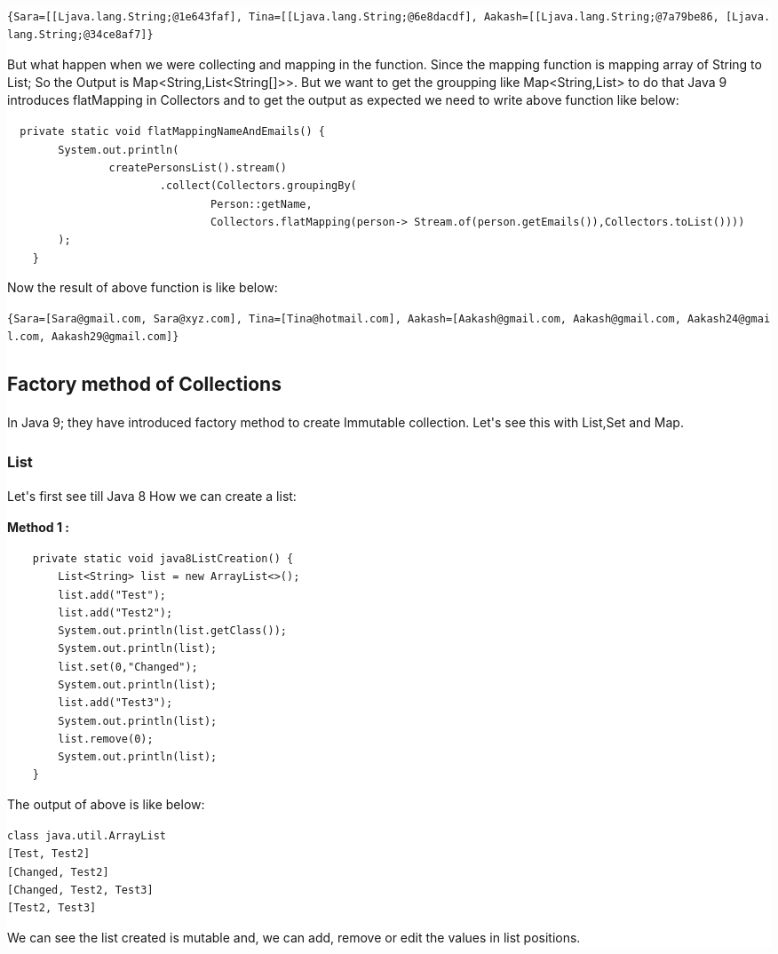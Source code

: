 ```text
{Sara=[[Ljava.lang.String;@1e643faf], Tina=[[Ljava.lang.String;@6e8dacdf], Aakash=[[Ljava.lang.String;@7a79be86, [Ljava.lang.String;@34ce8af7]}
```
But what happen when we were collecting and mapping in the function. Since the mapping function is mapping array
of String to List; So the Output is Map<String,List<String[]>>. But we want to get the groupping like Map<String,List<String>>
to do that Java 9 introduces flatMapping in Collectors and to get the output as expected we need to write above function
like below:
```text
  private static void flatMappingNameAndEmails() {
        System.out.println(
                createPersonsList().stream()
                        .collect(Collectors.groupingBy(
                                Person::getName,
                                Collectors.flatMapping(person-> Stream.of(person.getEmails()),Collectors.toList())))
        );
    }
```
Now the result of above function is like below:
```text
{Sara=[Sara@gmail.com, Sara@xyz.com], Tina=[Tina@hotmail.com], Aakash=[Aakash@gmail.com, Aakash@gmail.com, Aakash24@gmail.com, Aakash29@gmail.com]}
```

## Factory method of Collections
In Java 9; they have introduced factory method to create Immutable collection. Let's see this with List,Set and Map.

### List
Let's first see till Java 8 How we can create a list:

**Method 1 :**
```text
    private static void java8ListCreation() {
        List<String> list = new ArrayList<>();
        list.add("Test");
        list.add("Test2");
        System.out.println(list.getClass());
        System.out.println(list);
        list.set(0,"Changed");
        System.out.println(list);
        list.add("Test3");
        System.out.println(list);
        list.remove(0);
        System.out.println(list);
    }
```
 The output of above is like below:
 ```text
class java.util.ArrayList
[Test, Test2]
[Changed, Test2]
[Changed, Test2, Test3]
[Test2, Test3]
```
We can see the list created is mutable and, we can add, remove or edit the values in list positions. 
